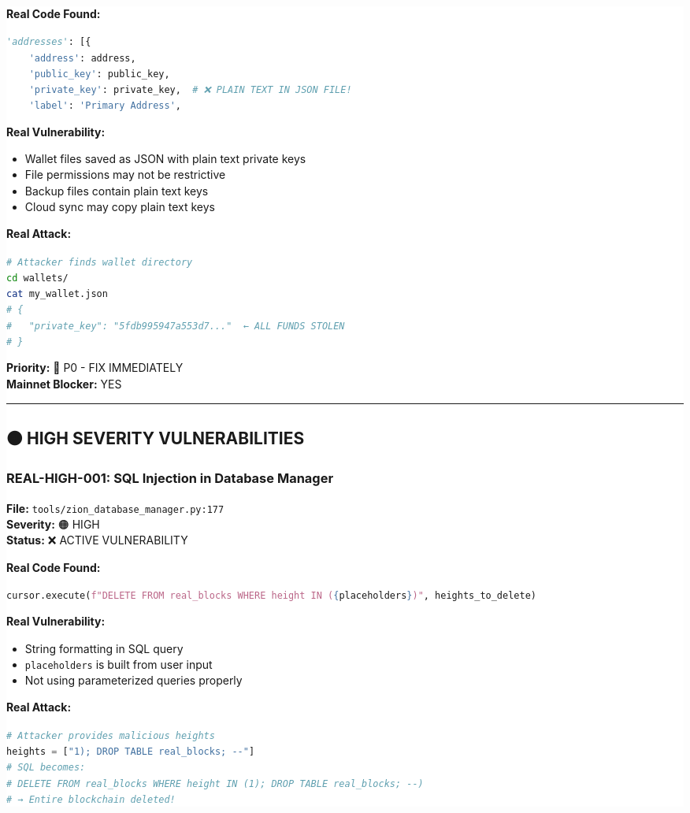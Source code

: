 **Real Code Found:**
```python
'addresses': [{
    'address': address,
    'public_key': public_key,
    'private_key': private_key,  # ❌ PLAIN TEXT IN JSON FILE!
    'label': 'Primary Address',
```

**Real Vulnerability:**
- Wallet files saved as JSON with plain text private keys
- File permissions may not be restrictive
- Backup files contain plain text keys
- Cloud sync may copy plain text keys

**Real Attack:**
```bash
# Attacker finds wallet directory
cd wallets/
cat my_wallet.json
# {
#   "private_key": "5fdb995947a553d7..."  ← ALL FUNDS STOLEN
# }
```

**Priority:** 🔴 P0 - FIX IMMEDIATELY  
**Mainnet Blocker:** YES

---

## 🟠 HIGH SEVERITY VULNERABILITIES

### REAL-HIGH-001: SQL Injection in Database Manager
**File:** `tools/zion_database_manager.py:177`  
**Severity:** 🟠 HIGH  
**Status:** ❌ ACTIVE VULNERABILITY

**Real Code Found:**
```python
cursor.execute(f"DELETE FROM real_blocks WHERE height IN ({placeholders})", heights_to_delete)
```

**Real Vulnerability:**
- String formatting in SQL query
- `placeholders` is built from user input
- Not using parameterized queries properly

**Real Attack:**
```python
# Attacker provides malicious heights
heights = ["1); DROP TABLE real_blocks; --"]
# SQL becomes:
# DELETE FROM real_blocks WHERE height IN (1); DROP TABLE real_blocks; --)
# → Entire blockchain deleted!
```
